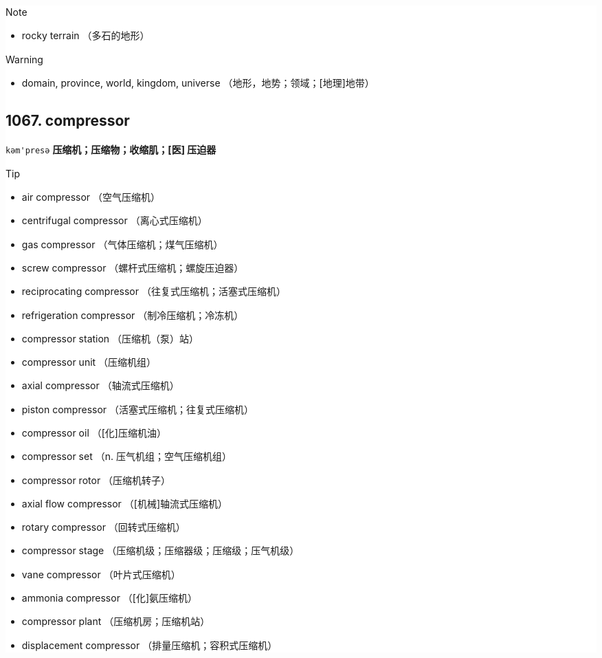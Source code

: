 > [!NOTE]
>
> - rocky terrain （多石的地形）
>

> [!WARNING]
>
> - domain, province, world, kingdom, universe （地形，地势；领域；[地理]地带）
>

## 1067. compressor

`kəm'presə`  **压缩机；压缩物；收缩肌；[医] 压迫器**

> [!TIP]
>
> - air compressor （空气压缩机）
>
> - centrifugal compressor （离心式压缩机）
>
> - gas compressor （气体压缩机；煤气压缩机）
>
> - screw compressor （螺杆式压缩机；螺旋压迫器）
>
> - reciprocating compressor （往复式压缩机；活塞式压缩机）
>
> - refrigeration compressor （制冷压缩机；冷冻机）
>
> - compressor station （压缩机（泵）站）
>
> - compressor unit （压缩机组）
>
> - axial compressor （轴流式压缩机）
>
> - piston compressor （活塞式压缩机；往复式压缩机）
>
> - compressor oil （[化]压缩机油）
>
> - compressor set （n. 压气机组；空气压缩机组）
>
> - compressor rotor （压缩机转子）
>
> - axial flow compressor （[机械]轴流式压缩机）
>
> - rotary compressor （回转式压缩机）
>
> - compressor stage （压缩机级；压缩器级；压缩级；压气机级）
>
> - vane compressor （叶片式压缩机）
>
> - ammonia compressor （[化]氨压缩机）
>
> - compressor plant （压缩机房；压缩机站）
>
> - displacement compressor （排量压缩机；容积式压缩机）
>
